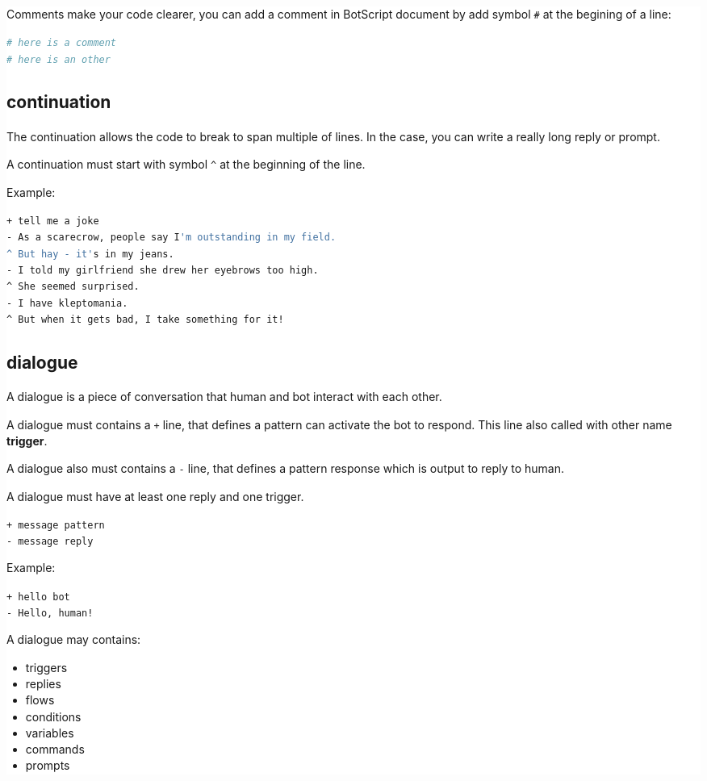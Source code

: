 Comments make your code clearer, you can add a comment in BotScript document by add symbol `#` at the begining of a line:

```bash
# here is a comment
# here is an other
```

## continuation

The continuation allows the code to break to span multiple of lines. In the case, you can write a really long reply or prompt.

A continuation must start with symbol `^` at the beginning of the line.

Example:

```bash
+ tell me a joke
- As a scarecrow, people say I'm outstanding in my field.
^ But hay - it's in my jeans.
- I told my girlfriend she drew her eyebrows too high.
^ She seemed surprised.
- I have kleptomania.
^ But when it gets bad, I take something for it!
```

## dialogue

A dialogue is a piece of conversation that human and bot interact with each other. 

A dialogue must contains a `+` line, that defines a pattern can activate the bot to respond. This line also called with other name **trigger**.

A dialogue also must contains a `-` line, that defines a pattern response which is output to reply to human.

A dialogue must have at least one reply and one trigger.

```bash
+ message pattern
- message reply
```

Example:

```bash
+ hello bot
- Hello, human!
```

A dialogue may contains:

* triggers
* replies
* flows
* conditions
* variables
* commands
* prompts
